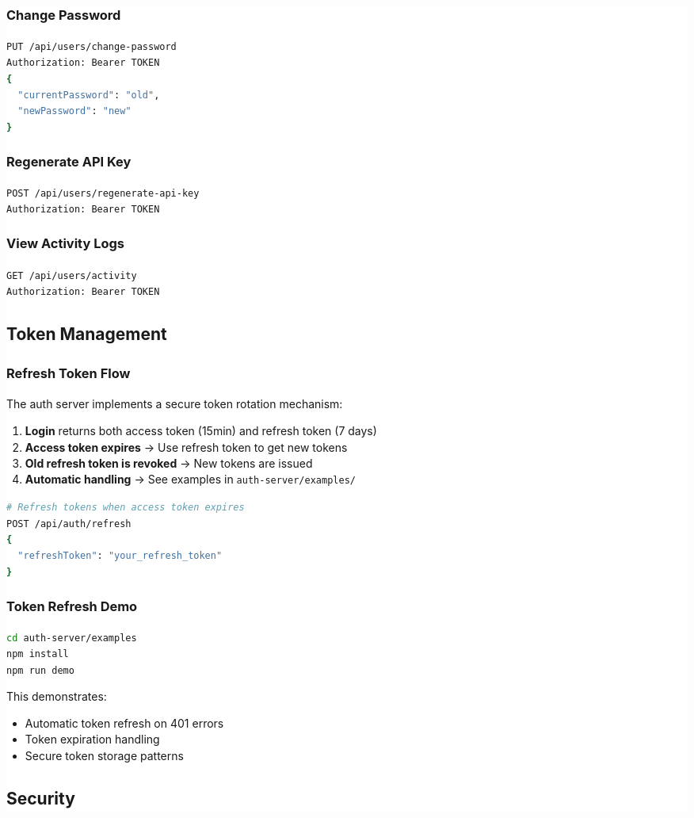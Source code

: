### Change Password
```bash
PUT /api/users/change-password
Authorization: Bearer TOKEN
{
  "currentPassword": "old",
  "newPassword": "new"
}
```

### Regenerate API Key
```bash
POST /api/users/regenerate-api-key
Authorization: Bearer TOKEN
```

### View Activity Logs
```bash
GET /api/users/activity
Authorization: Bearer TOKEN
```

## Token Management

### Refresh Token Flow
The auth server implements a secure token rotation mechanism:

1. **Login** returns both access token (15min) and refresh token (7 days)
2. **Access token expires** → Use refresh token to get new tokens
3. **Old refresh token is revoked** → New tokens are issued
4. **Automatic handling** → See examples in `auth-server/examples/`

```bash
# Refresh tokens when access token expires
POST /api/auth/refresh
{
  "refreshToken": "your_refresh_token"
}
```

### Token Refresh Demo
```bash
cd auth-server/examples
npm install
npm run demo
```

This demonstrates:
- Automatic token refresh on 401 errors
- Token expiration handling
- Secure token storage patterns

## Security
